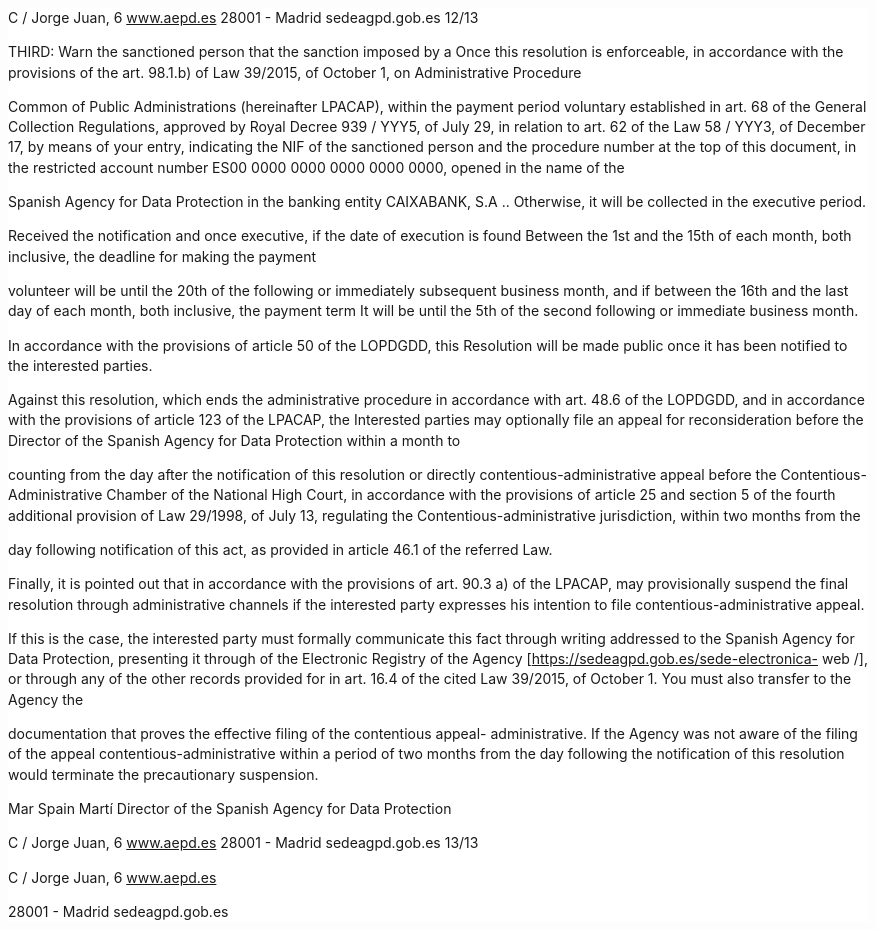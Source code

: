 C / Jorge Juan, 6 www.aepd.es
28001 - Madrid sedeagpd.gob.es 12/13

THIRD: Warn the sanctioned person that the sanction imposed by a
Once this resolution is enforceable, in accordance with the provisions of the
art. 98.1.b) of Law 39/2015, of October 1, on Administrative Procedure

Common of Public Administrations (hereinafter LPACAP), within the payment period
voluntary established in art. 68 of the General Collection Regulations, approved
by Royal Decree 939 / YYY5, of July 29, in relation to art. 62 of the Law
58 / YYY3, of December 17, by means of your entry, indicating the NIF of the sanctioned person and
the procedure number at the top of this document, in
the restricted account number ES00 0000 0000 0000 0000 0000, opened in the name of the

Spanish Agency for Data Protection in the banking entity CAIXABANK, S.A ..
Otherwise, it will be collected in the executive period.

Received the notification and once executive, if the date of execution is found
Between the 1st and the 15th of each month, both inclusive, the deadline for making the payment

volunteer will be until the 20th of the following or immediately subsequent business month, and if
between the 16th and the last day of each month, both inclusive, the payment term
It will be until the 5th of the second following or immediate business month.

In accordance with the provisions of article 50 of the LOPDGDD, this
Resolution will be made public once it has been notified to the interested parties.

Against this resolution, which ends the administrative procedure in accordance with art. 48.6 of the
LOPDGDD, and in accordance with the provisions of article 123 of the LPACAP, the
Interested parties may optionally file an appeal for reconsideration before the
Director of the Spanish Agency for Data Protection within a month to

counting from the day after the notification of this resolution or directly
contentious-administrative appeal before the Contentious-Administrative Chamber of the
National High Court, in accordance with the provisions of article 25 and section 5 of
the fourth additional provision of Law 29/1998, of July 13, regulating the
Contentious-administrative jurisdiction, within two months from the

day following notification of this act, as provided in article 46.1 of the
referred Law.

Finally, it is pointed out that in accordance with the provisions of art. 90.3 a) of the LPACAP,
may provisionally suspend the final resolution through administrative channels if the
interested party expresses his intention to file contentious-administrative appeal.

If this is the case, the interested party must formally communicate this fact through
writing addressed to the Spanish Agency for Data Protection, presenting it through
of the Electronic Registry of the Agency \[https://sedeagpd.gob.es/sede-electronica-
web /\], or through any of the other records provided for in art. 16.4 of the
cited Law 39/2015, of October 1. You must also transfer to the Agency the

documentation that proves the effective filing of the contentious appeal-
administrative. If the Agency was not aware of the filing of the appeal
contentious-administrative within a period of two months from the day following the
notification of this resolution would terminate the precautionary suspension.

Mar Spain Martí
Director of the Spanish Agency for Data Protection

C / Jorge Juan, 6 www.aepd.es
28001 - Madrid sedeagpd.gob.es 13/13

C / Jorge Juan, 6 www.aepd.es

28001 - Madrid sedeagpd.gob.es
